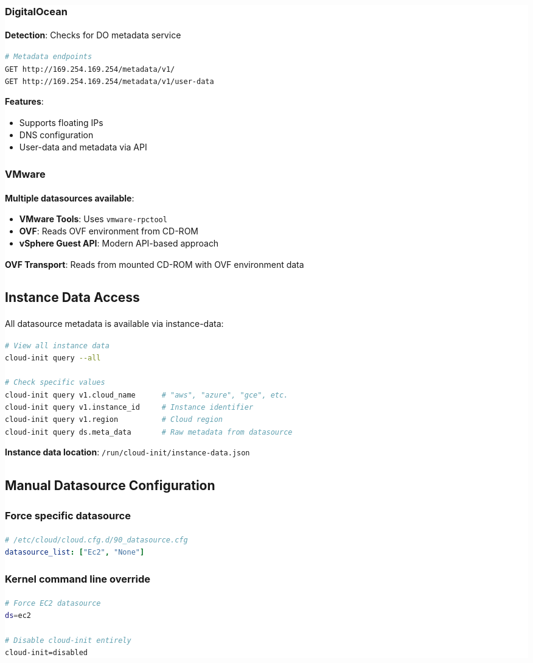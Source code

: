 ### DigitalOcean

**Detection**: Checks for DO metadata service

```bash
# Metadata endpoints
GET http://169.254.169.254/metadata/v1/
GET http://169.254.169.254/metadata/v1/user-data
```

**Features**:

- Supports floating IPs
- DNS configuration
- User-data and metadata via API

### VMware

**Multiple datasources available**:

- **VMware Tools**: Uses `vmware-rpctool`
- **OVF**: Reads OVF environment from CD-ROM
- **vSphere Guest API**: Modern API-based approach

**OVF Transport**: Reads from mounted CD-ROM with OVF environment data

## Instance Data Access

All datasource metadata is available via instance-data:

```bash
# View all instance data
cloud-init query --all

# Check specific values
cloud-init query v1.cloud_name      # "aws", "azure", "gce", etc.
cloud-init query v1.instance_id     # Instance identifier
cloud-init query v1.region          # Cloud region
cloud-init query ds.meta_data       # Raw metadata from datasource
```

**Instance data location**: `/run/cloud-init/instance-data.json`

## Manual Datasource Configuration

### Force specific datasource

```yaml
# /etc/cloud/cloud.cfg.d/90_datasource.cfg
datasource_list: ["Ec2", "None"]
```

### Kernel command line override

```bash
# Force EC2 datasource
ds=ec2

# Disable cloud-init entirely
cloud-init=disabled
```

